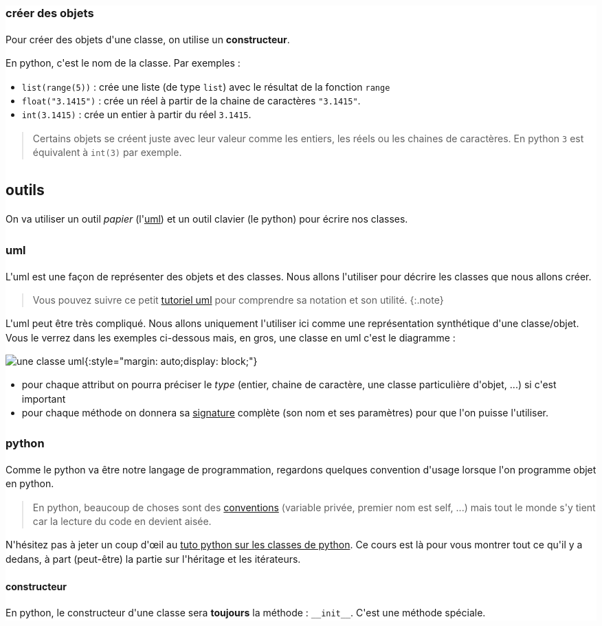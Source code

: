 ### créer des objets

Pour créer des objets d'une classe, on utilise un **constructeur**.

En python, c'est le nom de la classe. Par exemples :

* `list(range(5))` : crée une liste (de type `list`) avec le résultat de la fonction `range`
* `float("3.1415")` : crée un réel à partir de la chaine de caractères `"3.1415"`.
* `int(3.1415)` : crée un entier à partir du réel `3.1415`.

> Certains objets se créent juste avec leur valeur comme les entiers, les réels ou les chaines de caractères. En python `3` est équivalent à `int(3)` par exemple.

## outils

On va utiliser un outil *papier* (l'[uml](https://fr.wikipedia.org/wiki/UML_(informatique))) et un outil clavier (le python) pour écrire nos classes.

### uml

L'uml est une façon de représenter des objets et des classes. Nous allons l'utiliser pour décrire les classes que nous allons créer.

> Vous pouvez suivre ce petit [tutoriel uml](https://www.sparxsystems.fr/resources/tutorials/uml/datamodel.html) pour comprendre sa notation et son utilité.
{:.note}

L'uml peut être très compliqué. Nous allons uniquement l'utiliser ici comme une représentation synthétique d'une classe/objet. Vous le verrez dans les exemples ci-dessous mais, en gros, une classe en uml c'est le diagramme :

![une classe uml](./assets/classes-1.png){:style="margin: auto;display: block;"}

* pour chaque attribut on pourra préciser le *type* (entier, chaine de caractère, une classe particulière d'objet, ...) si c'est important
* pour chaque méthode on donnera sa [signature](https://developer.mozilla.org/fr/docs/Glossaire/Signature/Fonction) complète (son nom et ses paramètres) pour que l'on puisse l'utiliser.

### python

Comme le python va être notre langage de programmation, regardons quelques convention d'usage lorsque l'on programme objet en python.

> En python, beaucoup de choses sont des [conventions](https://en.wikipedia.org/wiki/Convention_over_configuration) (variable privée, premier nom est self, ...) mais tout le monde s'y tient car la lecture du code en devient aisée.

N'hésitez pas à jeter un coup d'œil au [tuto python sur les classes de python](https://docs.python.org/3/tutorial/classes.html). Ce cours est là pour vous montrer tout ce qu'il y a dedans, à part (peut-être) la partie sur l'héritage et les itérateurs.

#### constructeur

En python, le constructeur d'une classe sera **toujours** la méthode : `__init__`. C'est une méthode spéciale.
